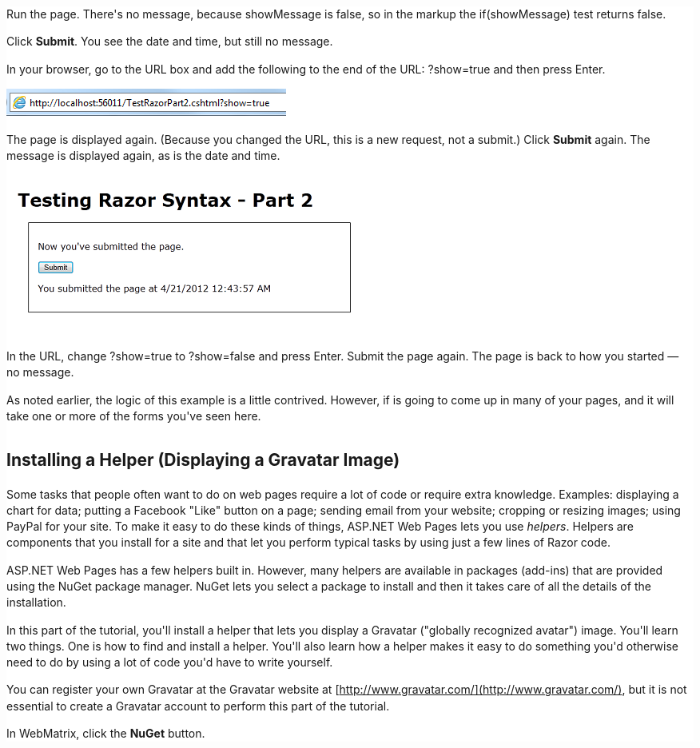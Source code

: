 Run the page. There's no message, because showMessage is false, so in the markup the if(showMessage) test returns false.

Click **Submit**. You see the date and time, but still no message.

In your browser, go to the URL box and add the following to the end of the URL: ?show=true and then press Enter.

!['Test Razor 2' page in browser showing query string](intro-to-web-pages-programming/_static/image5.png)

The page is displayed again. (Because you changed the URL, this is a new request, not a submit.) Click **Submit** again. The message is displayed again, as is the date and time.

!['Test Razor 2' page after submit when there is a query string](intro-to-web-pages-programming/_static/image6.png)

In the URL, change ?show=true to ?show=false and press Enter. Submit the page again. The page is back to how you started — no message.

As noted earlier, the logic of this example is a little contrived. However, if is going to come up in many of your pages, and it will take one or more of the forms you've seen here.

## Installing a Helper (Displaying a Gravatar Image)

Some tasks that people often want to do on web pages require a lot of code or require extra knowledge. Examples: displaying a chart for data; putting a Facebook "Like" button on a page; sending email from your website; cropping or resizing images; using PayPal for your site. To make it easy to do these kinds of things, ASP.NET Web Pages lets you use *helpers*. Helpers are components that you install for a site and that let you perform typical tasks by using just a few lines of Razor code.

ASP.NET Web Pages has a few helpers built in. However, many helpers are available in packages (add-ins) that are provided using the NuGet package manager. NuGet lets you select a package to install and then it takes care of all the details of the installation.

In this part of the tutorial, you'll install a helper that lets you display a Gravatar ("globally recognized avatar") image. You'll learn two things. One is how to find and install a helper. You'll also learn how a helper makes it easy to do something you'd otherwise need to do by using a lot of code you'd have to write yourself.

You can register your own Gravatar at the Gravatar website at [http://www.gravatar.com/](http://www.gravatar.com/), but it is not essential to create a Gravatar account to perform this part of the tutorial.

In WebMatrix, click the **NuGet** button.
